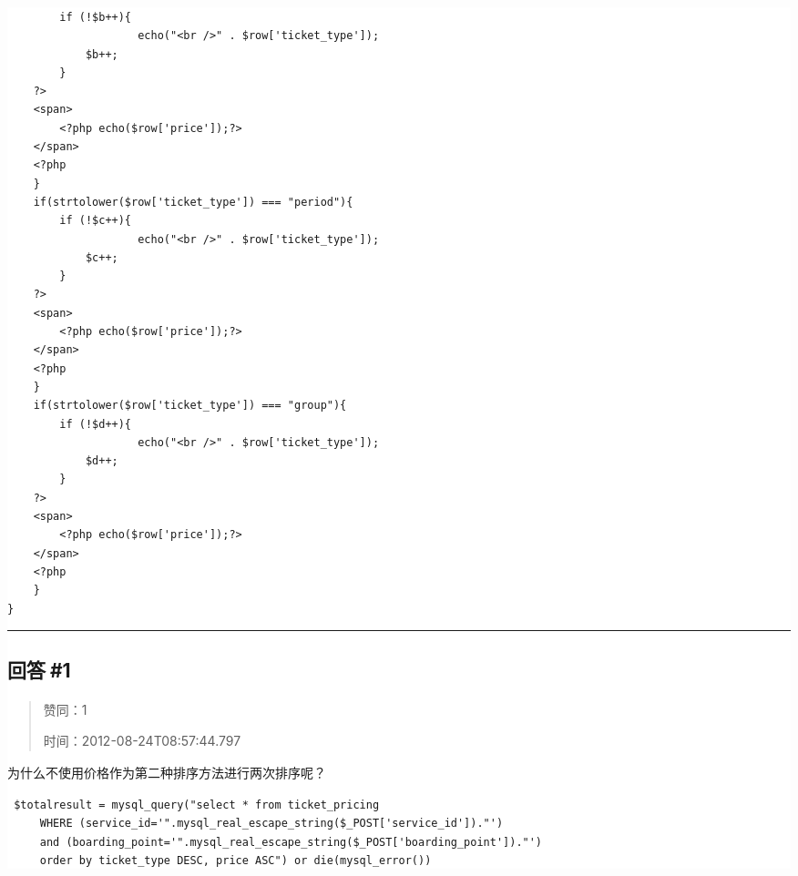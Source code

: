 ```
        if (!$b++){  
                    echo("<br />" . $row['ticket_type']);
            $b++;
        }
    ?>
    <span>
        <?php echo($row['price']);?>
    </span>                 
    <?php
    }   
    if(strtolower($row['ticket_type']) === "period"){
        if (!$c++){  
                    echo("<br />" . $row['ticket_type']);
            $c++;
        }
    ?>
    <span>
        <?php echo($row['price']);?>
    </span>                 
    <?php
    }           
    if(strtolower($row['ticket_type']) === "group"){
        if (!$d++){  
                    echo("<br />" . $row['ticket_type']);
            $d++;
        }
    ?>
    <span>
        <?php echo($row['price']);?>
    </span>                 
    <?php
    }                                   
} 
```

* * *

## 回答 #1

> 赞同：1
> 
> 时间：2012-08-24T08:57:44.797

为什么不使用价格作为第二种排序方法进行两次排序呢？

```
 $totalresult = mysql_query("select * from ticket_pricing  
     WHERE (service_id='".mysql_real_escape_string($_POST['service_id'])."') 
     and (boarding_point='".mysql_real_escape_string($_POST['boarding_point'])."') 
     order by ticket_type DESC, price ASC") or die(mysql_error()) 
```
